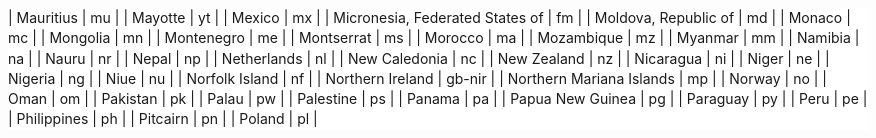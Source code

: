 | Mauritius	| mu |
| Mayotte	| yt |
| Mexico	| mx |
| Micronesia, Federated States of	| fm |
| Moldova, Republic of	| md |
| Monaco	| mc |
| Mongolia	| mn |
| Montenegro	| me |
| Montserrat	| ms |
| Morocco	 | ma |
| Mozambique	| mz |
| Myanmar	| mm |
| Namibia	| na |
| Nauru	| nr |
| Nepal	| np |
| Netherlands	| nl | 
| New Caledonia	| nc |
| New Zealand	| nz |
| Nicaragua	| ni |
| Niger	| ne |
| Nigeria	| ng |
| Niue	| nu |
| Norfolk Island	| nf |
| Northern Ireland	| gb-nir |
| Northern Mariana Islands	| mp |
| Norway	| no |
| Oman	| om |
| Pakistan	| pk |
| Palau	| pw |
| Palestine	| ps |
| Panama	| pa |
| Papua New Guinea	| pg |
| Paraguay	| py |
| Peru | pe |
| Philippines	| ph |
| Pitcairn	| pn |
| Poland	| pl |